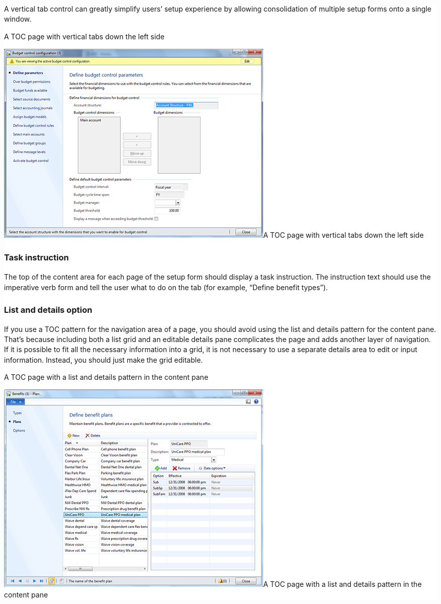 A vertical tab control can greatly simplify users’ setup experience by allowing consolidation of multiple setup forms onto a single window.

A TOC page with vertical tabs down the left side

  
![A TOC page with vertical tabs down the left side](images/Gg886597.toc-02(AX.60).png "A TOC page with vertical tabs down the left side")A TOC page with vertical tabs down the left side

### Task instruction

The top of the content area for each page of the setup form should display a task instruction. The instruction text should use the imperative verb form and tell the user what to do on the tab (for example, “Define benefit types”).

### List and details option

If you use a TOC pattern for the navigation area of a page, you should avoid using the list and details pattern for the content pane. That’s because including both a list grid and an editable details pane complicates the page and adds another layer of navigation. If it is possible to fit all the necessary information into a grid, it is not necessary to use a separate details area to edit or input information. Instead, you should just make the grid editable.

A TOC page with a list and details pattern in the content pane

  
![A TOC page with a list and details pattern](images/Gg886597.toc-03(AX.60).png "A TOC page with a list and details pattern")A TOC page with a list and details pattern in the content pane
